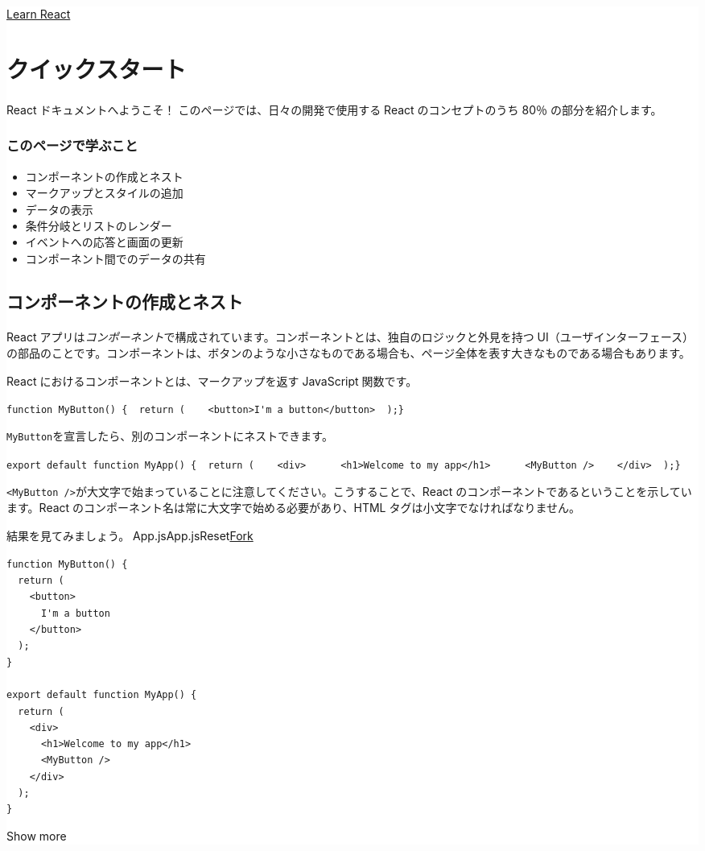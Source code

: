 [Learn React](/learn)

# クイックスタート

React ドキュメントへようこそ！ このページでは、日々の開発で使用する React のコンセプトのうち 80％ の部分を紹介します。

### このページで学ぶこと
- コンポーネントの作成とネスト
- マークアップとスタイルの追加
- データの表示
- 条件分岐とリストのレンダー
- イベントへの応答と画面の更新
- コンポーネント間でのデータの共有

## コンポーネントの作成とネスト

React アプリは*コンポーネント*で構成されています。コンポーネントとは、独自のロジックと外見を持つ UI（ユーザインターフェース）の部品のことです。コンポーネントは、ボタンのような小さなものである場合も、ページ全体を表す大きなものである場合もあります。

React におけるコンポーネントとは、マークアップを返す JavaScript 関数です。

```
function MyButton() {  return (    <button>I'm a button</button>  );}
```

`MyButton`を宣言したら、別のコンポーネントにネストできます。

```
export default function MyApp() {  return (    <div>      <h1>Welcome to my app</h1>      <MyButton />    </div>  );}
```

`<MyButton />`が大文字で始まっていることに注意してください。こうすることで、React のコンポーネントであるということを示しています。React のコンポーネント名は常に大文字で始める必要があり、HTML タグは小文字でなければなりません。

結果を見てみましょう。
App.jsApp.jsReset[Fork](https://codesandbox.io/api/v1/sandboxes/define?undefined&environment=create-react-app)

```
function MyButton() {
  return (
    <button>
      I'm a button
    </button>
  );
}

export default function MyApp() {
  return (
    <div>
      <h1>Welcome to my app</h1>
      <MyButton />
    </div>
  );
}

```
Show more
